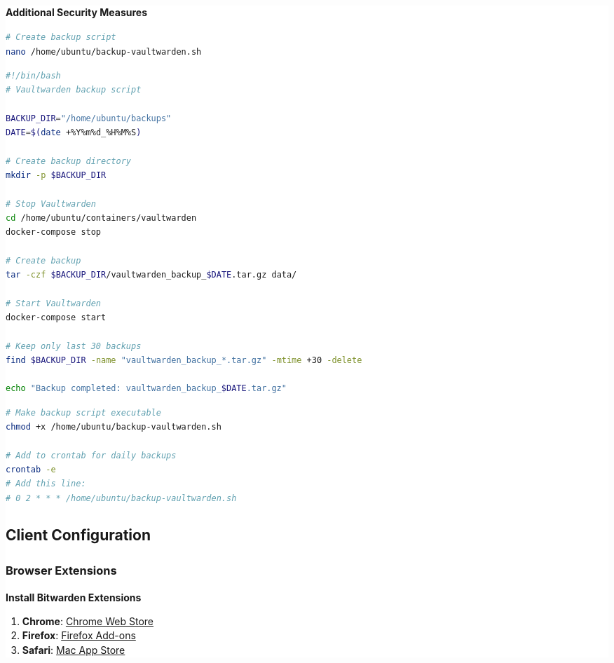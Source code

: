 **Additional Security Measures**

```bash
# Create backup script
nano /home/ubuntu/backup-vaultwarden.sh
```

```bash
#!/bin/bash
# Vaultwarden backup script

BACKUP_DIR="/home/ubuntu/backups"
DATE=$(date +%Y%m%d_%H%M%S)

# Create backup directory
mkdir -p $BACKUP_DIR

# Stop Vaultwarden
cd /home/ubuntu/containers/vaultwarden
docker-compose stop

# Create backup
tar -czf $BACKUP_DIR/vaultwarden_backup_$DATE.tar.gz data/

# Start Vaultwarden
docker-compose start

# Keep only last 30 backups
find $BACKUP_DIR -name "vaultwarden_backup_*.tar.gz" -mtime +30 -delete

echo "Backup completed: vaultwarden_backup_$DATE.tar.gz"
```

```bash
# Make backup script executable
chmod +x /home/ubuntu/backup-vaultwarden.sh

# Add to crontab for daily backups
crontab -e
# Add this line:
# 0 2 * * * /home/ubuntu/backup-vaultwarden.sh
```

## Client Configuration

### Browser Extensions

**Install Bitwarden Extensions**

1. **Chrome**: [Chrome Web Store](https://chrome.google.com/webstore/detail/bitwarden-free-password-m/nngceckbapebfimnlniiiahkandclblb)
2. **Firefox**: [Firefox Add-ons](https://addons.mozilla.org/en-US/firefox/addon/bitwarden-password-manager/)
3. **Safari**: [Mac App Store](https://apps.apple.com/us/app/bitwarden/id1352778147)
